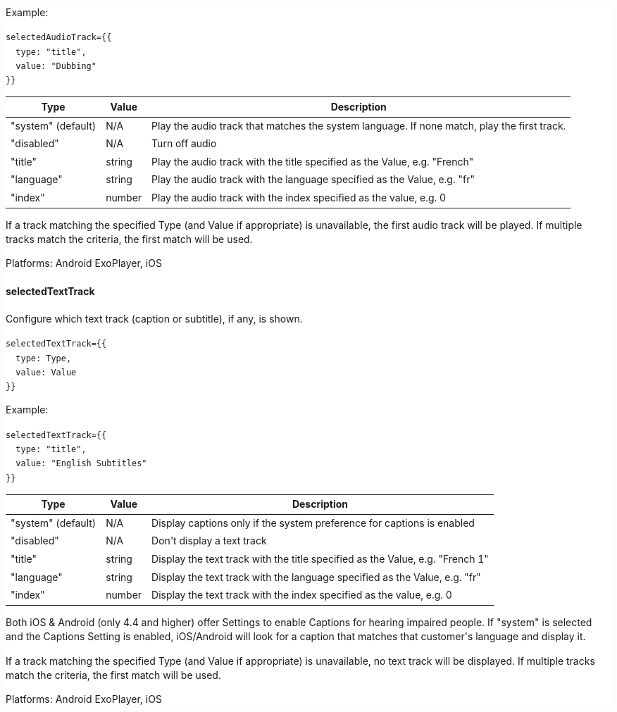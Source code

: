 Example:
```
selectedAudioTrack={{
  type: "title",
  value: "Dubbing"
}}
```

Type | Value | Description
--- | --- | ---
"system" (default) | N/A | Play the audio track that matches the system language. If none match, play the first track.
"disabled" | N/A | Turn off audio
"title" | string | Play the audio track with the title specified as the Value, e.g. "French"
"language" | string | Play the audio track with the language specified as the Value, e.g. "fr"
"index" | number | Play the audio track with the index specified as the value, e.g. 0

If a track matching the specified Type (and Value if appropriate) is unavailable, the first audio track will be played. If multiple tracks match the criteria, the first match will be used.

Platforms: Android ExoPlayer, iOS

#### selectedTextTrack
Configure which text track (caption or subtitle), if any, is shown.

```
selectedTextTrack={{
  type: Type,
  value: Value
}}
```

Example:
```
selectedTextTrack={{
  type: "title",
  value: "English Subtitles"
}}
```

Type | Value | Description
--- | --- | ---
"system" (default) | N/A | Display captions only if the system preference for captions is enabled
"disabled" | N/A | Don't display a text track
"title" | string | Display the text track with the title specified as the Value, e.g. "French 1"
"language" | string | Display the text track with the language specified as the Value, e.g. "fr"
"index" | number | Display the text track with the index specified as the value, e.g. 0

Both iOS & Android (only 4.4 and higher) offer Settings to enable Captions for hearing impaired people. If "system" is selected and the Captions Setting is enabled, iOS/Android will look for a caption that matches that customer's language and display it. 

If a track matching the specified Type (and Value if appropriate) is unavailable, no text track will be displayed. If multiple tracks match the criteria, the first match will be used.

Platforms: Android ExoPlayer, iOS
